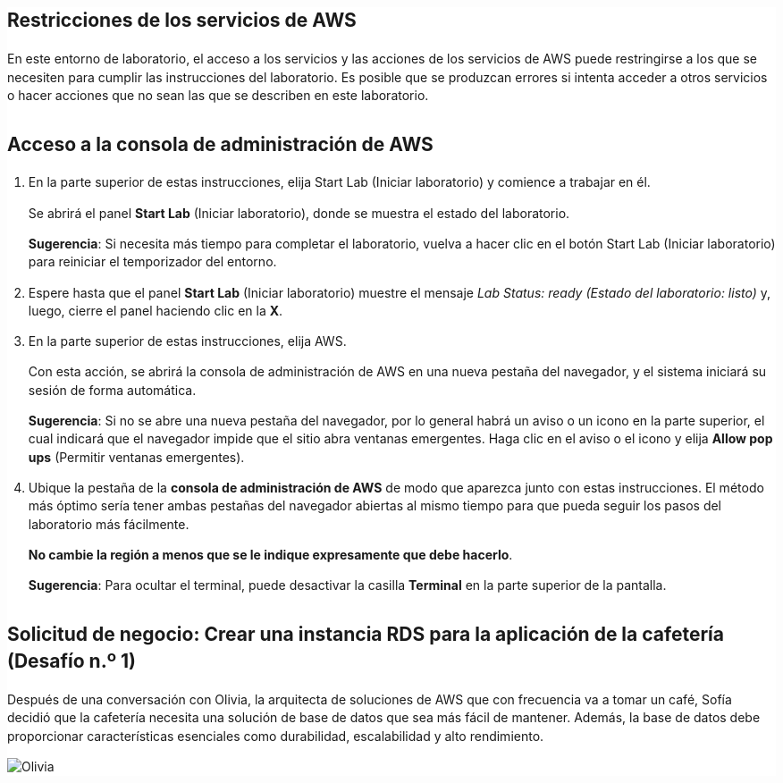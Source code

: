 


## Restricciones de los servicios de AWS
En este entorno de laboratorio, el acceso a los servicios y las acciones de los servicios de AWS puede restringirse a los que se necesiten para cumplir las instrucciones del laboratorio. Es posible que se produzcan errores si intenta acceder a otros servicios o hacer acciones que no sean las que se describen en este laboratorio.




## Acceso a la consola de administración de AWS

1. En la parte superior de estas instrucciones, elija <span id="ssb_voc_grey">Start Lab</span> (Iniciar laboratorio) y comience a trabajar en él.

   Se abrirá el panel **Start Lab** (Iniciar laboratorio), donde se muestra el estado del laboratorio.

   <i class="fas fa-info-circle"></i> **Sugerencia**: Si necesita más tiempo para completar el laboratorio, vuelva a hacer clic en el botón <span id="ssb_voc_grey">Start Lab</span> (Iniciar laboratorio) para reiniciar el temporizador del entorno.

2. Espere hasta que el panel **Start Lab** (Iniciar laboratorio) muestre el mensaje *Lab Status: ready (Estado del laboratorio: listo)* y, luego, cierre el panel haciendo clic en la **X**.

3. En la parte superior de estas instrucciones, elija <span id="ssb_voc_grey">AWS</span>.

   Con esta acción, se abrirá la consola de administración de AWS en una nueva pestaña del navegador, y el sistema iniciará su sesión de forma automática.

   <i class="fas fa-exclamation-triangle"></i> **Sugerencia**: Si no se abre una nueva pestaña del navegador, por lo general habrá un aviso o un icono en la parte superior, el cual indicará que el navegador impide que el sitio abra ventanas emergentes. Haga clic en el aviso o el icono y elija **Allow pop ups** (Permitir ventanas emergentes).

4. Ubique la pestaña de la **consola de administración de AWS** de modo que aparezca junto con estas instrucciones. El método más óptimo sería tener ambas pestañas del navegador abiertas al mismo tiempo para que pueda seguir los pasos del laboratorio más fácilmente.

   <i class="fas fa-exclamation-triangle"></i> **No cambie la región a menos que se le indique expresamente que debe hacerlo**.

   **Sugerencia**: Para ocultar el terminal, puede desactivar la casilla **Terminal** en la parte superior de la pantalla.



## Solicitud de negocio: Crear una instancia RDS para la aplicación de la cafetería (Desafío n.º 1)

Después de una conversación con Olivia, la arquitecta de soluciones de AWS que con frecuencia va a tomar un café, Sofía decidió que la cafetería necesita una solución de base de datos que sea más fácil de mantener. Además, la base de datos debe proporcionar características esenciales como durabilidad, escalabilidad y alto rendimiento.

<img src="images/olivia.png" alt="Olivia" width="300" class="centered_image">
